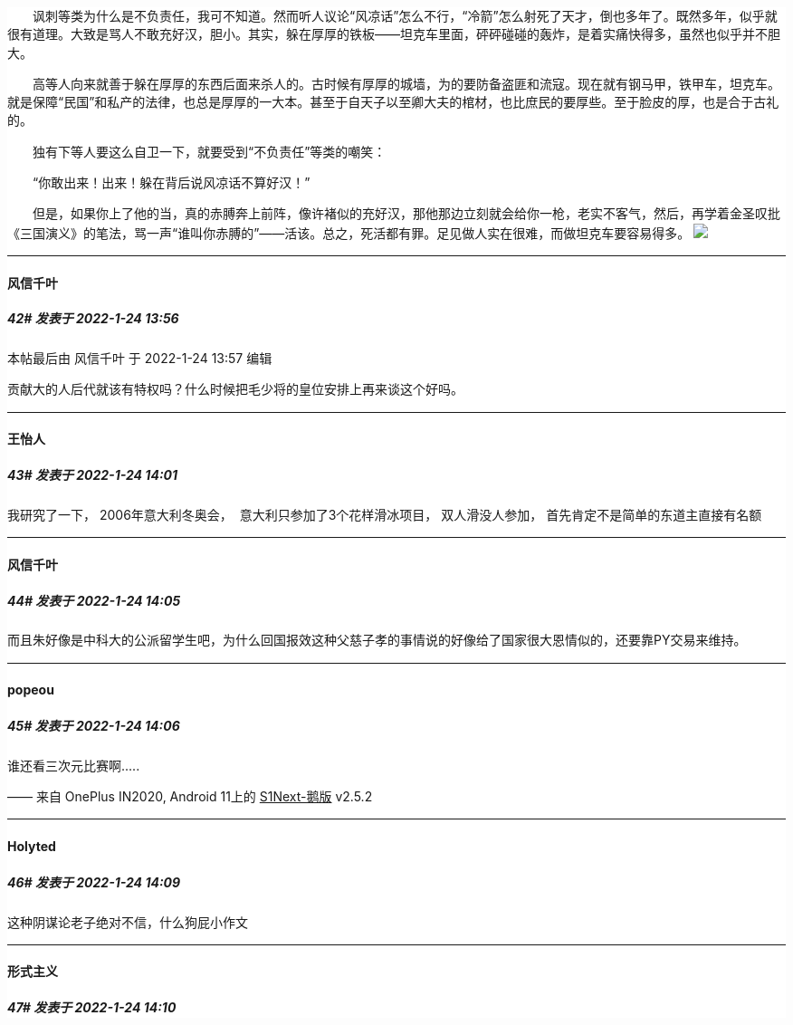 　　讽刺等类为什么是不负责任，我可不知道。然而听人议论“风凉话”怎么不行，“冷箭”怎么射死了天才，倒也多年了。既然多年，似乎就很有道理。大致是骂人不敢充好汉，胆小。其实，躲在厚厚的铁板——坦克车里面，砰砰碰碰的轰炸，是着实痛快得多，虽然也似乎并不胆大。

　　高等人向来就善于躲在厚厚的东西后面来杀人的。古时候有厚厚的城墙，为的要防备盗匪和流寇。现在就有钢马甲，铁甲车，坦克车。就是保障“民国”和私产的法律，也总是厚厚的一大本。甚至于自天子以至卿大夫的棺材，也比庶民的要厚些。至于脸皮的厚，也是合于古礼的。

　　独有下等人要这么自卫一下，就要受到“不负责任”等类的嘲笑：

　　“你敢出来！出来！躲在背后说风凉话不算好汉！”

　　但是，如果你上了他的当，真的赤膊奔上前阵，像许褚似的充好汉，那他那边立刻就会给你一枪，老实不客气，然后，再学着金圣叹批《三国演义》的笔法，骂一声“谁叫你赤膊的”——活该。总之，死活都有罪。足见做人实在很难，而做坦克车要容易得多。</blockquote>
<img src="https://static.saraba1st.com/image/smiley/face2017/043.png" referrerpolicy="no-referrer">

*****

####  风信千叶  
##### 42#       发表于 2022-1-24 13:56

 本帖最后由 风信千叶 于 2022-1-24 13:57 编辑 

贡献大的人后代就该有特权吗？什么时候把毛少将的皇位安排上再来谈这个好吗。

*****

####  王怡人  
##### 43#       发表于 2022-1-24 14:01

我研究了一下， 2006年意大利冬奥会，  意大利只参加了3个花样滑冰项目， 双人滑没人参加， 首先肯定不是简单的东道主直接有名额

*****

####  风信千叶  
##### 44#       发表于 2022-1-24 14:05

而且朱好像是中科大的公派留学生吧，为什么回国报效这种父慈子孝的事情说的好像给了国家很大恩情似的，还要靠PY交易来维持。

*****

####  popeou  
##### 45#       发表于 2022-1-24 14:06

谁还看三次元比赛啊.....

—— 来自 OnePlus IN2020, Android 11上的 [S1Next-鹅版](https://github.com/ykrank/S1-Next/releases) v2.5.2

*****

####  Holyted  
##### 46#       发表于 2022-1-24 14:09

这种阴谋论老子绝对不信，什么狗屁小作文

*****

####  形式主义  
##### 47#       发表于 2022-1-24 14:10
